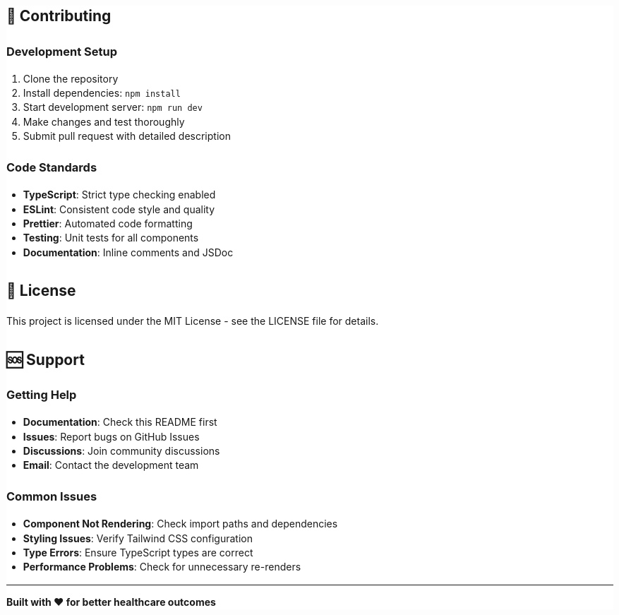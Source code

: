 ## 🤝 Contributing

### Development Setup
1. Clone the repository
2. Install dependencies: `npm install`
3. Start development server: `npm run dev`
4. Make changes and test thoroughly
5. Submit pull request with detailed description

### Code Standards
- **TypeScript**: Strict type checking enabled
- **ESLint**: Consistent code style and quality
- **Prettier**: Automated code formatting
- **Testing**: Unit tests for all components
- **Documentation**: Inline comments and JSDoc

## 📄 License

This project is licensed under the MIT License - see the LICENSE file for details.

## 🆘 Support

### Getting Help
- **Documentation**: Check this README first
- **Issues**: Report bugs on GitHub Issues
- **Discussions**: Join community discussions
- **Email**: Contact the development team

### Common Issues
- **Component Not Rendering**: Check import paths and dependencies
- **Styling Issues**: Verify Tailwind CSS configuration
- **Type Errors**: Ensure TypeScript types are correct
- **Performance Problems**: Check for unnecessary re-renders

---

**Built with ❤️ for better healthcare outcomes**
